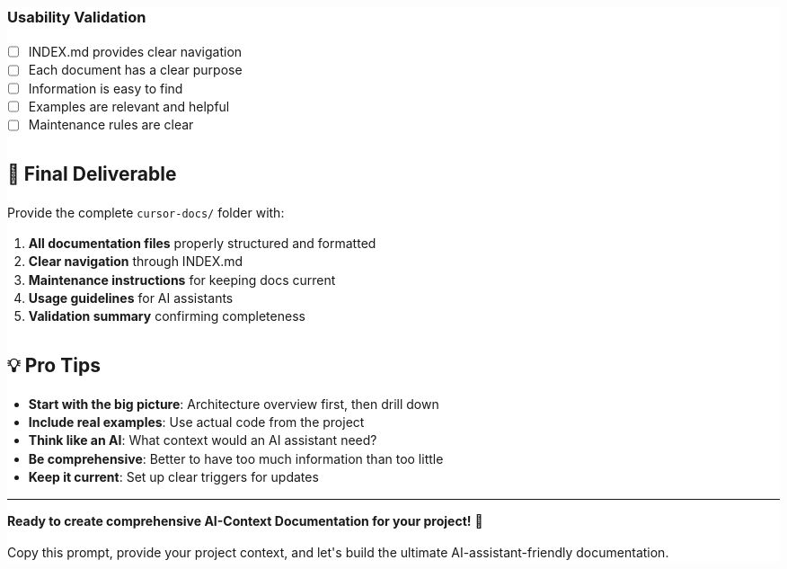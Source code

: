 ### **Usability Validation**
- [ ] INDEX.md provides clear navigation
- [ ] Each document has a clear purpose
- [ ] Information is easy to find
- [ ] Examples are relevant and helpful
- [ ] Maintenance rules are clear

## 🚀 **Final Deliverable**

Provide the complete `cursor-docs/` folder with:

1. **All documentation files** properly structured and formatted
2. **Clear navigation** through INDEX.md
3. **Maintenance instructions** for keeping docs current
4. **Usage guidelines** for AI assistants
5. **Validation summary** confirming completeness

## 💡 **Pro Tips**

- **Start with the big picture**: Architecture overview first, then drill down
- **Include real examples**: Use actual code from the project
- **Think like an AI**: What context would an AI assistant need?
- **Be comprehensive**: Better to have too much information than too little
- **Keep it current**: Set up clear triggers for updates

---

**Ready to create comprehensive AI-Context Documentation for your project!** 🚀

Copy this prompt, provide your project context, and let's build the ultimate AI-assistant-friendly documentation. 